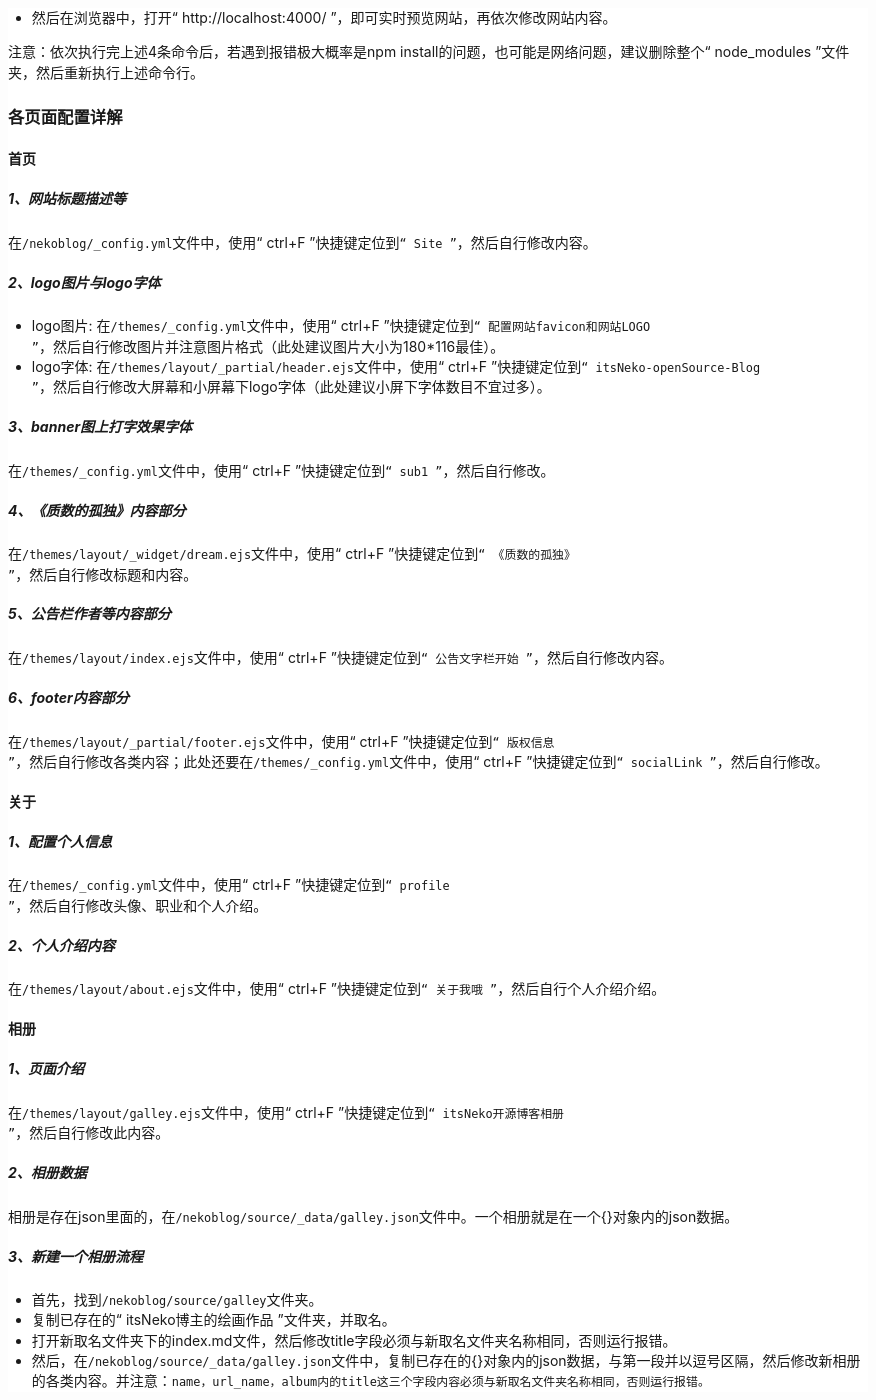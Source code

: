 - 然后在浏览器中，打开“ http://localhost:4000/ ”，即可实时预览网站，再依次修改网站内容。

注意：依次执行完上述4条命令后，若遇到报错极大概率是npm install的问题，也可能是网络问题，建议删除整个“ node_modules ”文件夹，然后重新执行上述命令行。

### 各页面配置详解
#### 首页
##### 1、网站标题描述等
在<code>/nekoblog/_config.yml</code>文件中，使用“ ctrl+F ”快捷键定位到<code>“ Site ”</code>，然后自行修改内容。
##### 2、logo图片与logo字体
- logo图片: 
在<code>/themes/_config.yml</code>文件中，使用“ ctrl+F ”快捷键定位到<code>“ 配置网站favicon和网站LOGO ”</code>，然后自行修改图片并注意图片格式（此处建议图片大小为180*116最佳）。
- logo字体: 
在<code>/themes/layout/_partial/header.ejs</code>文件中，使用“ ctrl+F ”快捷键定位到<code>“ itsNeko-openSource-Blog ”</code>，然后自行修改大屏幕和小屏幕下logo字体（此处建议小屏下字体数目不宜过多）。 

##### 3、banner图上打字效果字体
在<code>/themes/_config.yml</code>文件中，使用“ ctrl+F ”快捷键定位到<code>“ sub1 ”</code>，然后自行修改。

##### 4、《质数的孤独》内容部分
在<code>/themes/layout/_widget/dream.ejs</code>文件中，使用“ ctrl+F ”快捷键定位到<code>“ 《质数的孤独》 ”</code>，然后自行修改标题和内容。

##### 5、公告栏作者等内容部分
在<code>/themes/layout/index.ejs</code>文件中，使用“ ctrl+F ”快捷键定位到<code>“ 公告文字栏开始 ”</code>，然后自行修改内容。

##### 6、footer内容部分
在<code>/themes/layout/_partial/footer.ejs</code>文件中，使用“ ctrl+F ”快捷键定位到<code>“ 版权信息 ”</code>，然后自行修改各类内容；此处还要在<code>/themes/_config.yml</code>文件中，使用“ ctrl+F ”快捷键定位到<code>“ socialLink ”</code>，然后自行修改。

#### 关于
##### 1、配置个人信息
在<code>/themes/_config.yml</code>文件中，使用“ ctrl+F ”快捷键定位到<code>“ profile ”</code>，然后自行修改头像、职业和个人介绍。

##### 2、个人介绍内容
在<code>/themes/layout/about.ejs</code>文件中，使用“ ctrl+F ”快捷键定位到<code>“ 关于我哦 ”</code>，然后自行个人介绍介绍。

#### 相册
##### 1、页面介绍
在<code>/themes/layout/galley.ejs</code>文件中，使用“ ctrl+F ”快捷键定位到<code>“ itsNeko开源博客相册 ”</code>，然后自行修改此内容。
##### 2、相册数据
相册是存在json里面的，在<code>/nekoblog/source/_data/galley.json</code>文件中。一个相册就是在一个{}对象内的json数据。
##### 3、新建一个相册流程
- 首先，找到<code>/nekoblog/source/galley</code>文件夹。
- 复制已存在的“ itsNeko博主的绘画作品 ”文件夹，并取名。
- 打开新取名文件夹下的index.md文件，然后修改title字段必须与新取名文件夹名称相同，否则运行报错。
- 然后，在<code>/nekoblog/source/_data/galley.json</code>文件中，复制已存在的{}对象内的json数据，与第一段并以逗号区隔，然后修改新相册的各类内容。并注意：<code>name，url_name，album内的title这三个字段内容必须与新取名文件夹名称相同，否则运行报错。</code>
